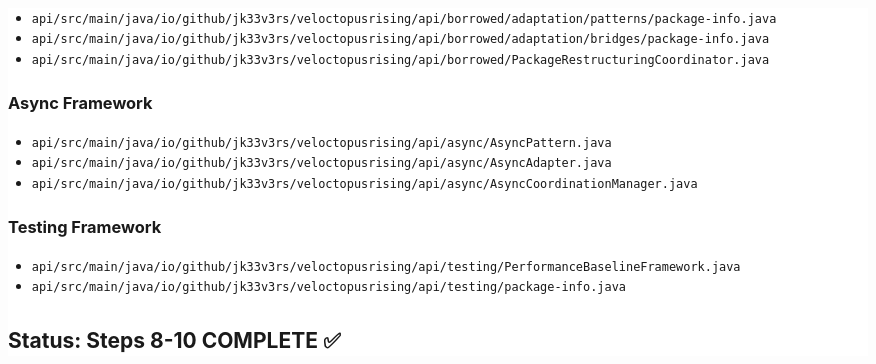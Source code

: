 - `api/src/main/java/io/github/jk33v3rs/veloctopusrising/api/borrowed/adaptation/patterns/package-info.java`
- `api/src/main/java/io/github/jk33v3rs/veloctopusrising/api/borrowed/adaptation/bridges/package-info.java`
- `api/src/main/java/io/github/jk33v3rs/veloctopusrising/api/borrowed/PackageRestructuringCoordinator.java`

### Async Framework
- `api/src/main/java/io/github/jk33v3rs/veloctopusrising/api/async/AsyncPattern.java`
- `api/src/main/java/io/github/jk33v3rs/veloctopusrising/api/async/AsyncAdapter.java`
- `api/src/main/java/io/github/jk33v3rs/veloctopusrising/api/async/AsyncCoordinationManager.java`

### Testing Framework
- `api/src/main/java/io/github/jk33v3rs/veloctopusrising/api/testing/PerformanceBaselineFramework.java`
- `api/src/main/java/io/github/jk33v3rs/veloctopusrising/api/testing/package-info.java`

## Status: Steps 8-10 COMPLETE ✅
